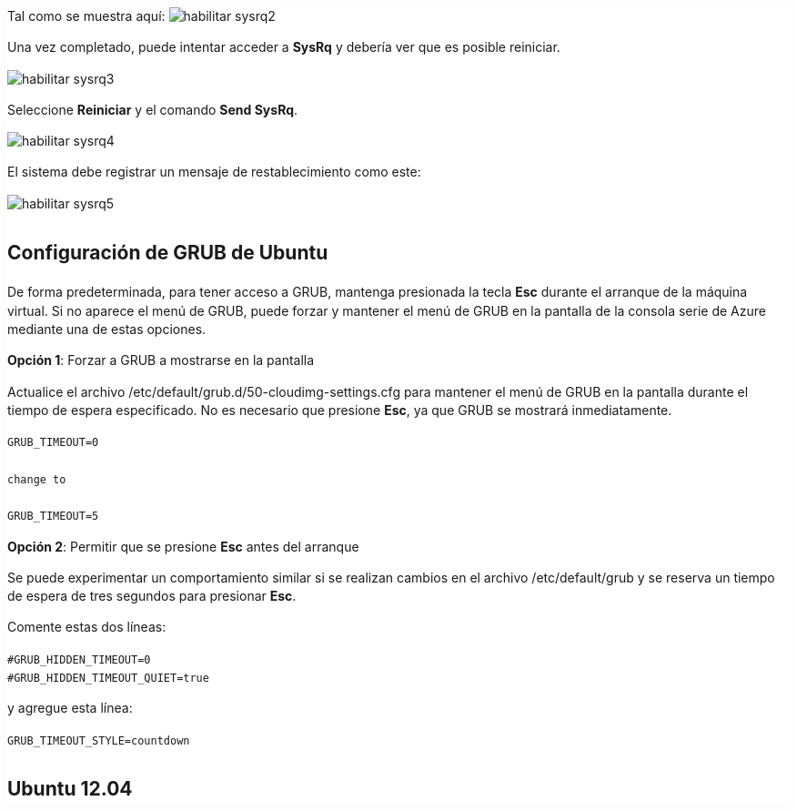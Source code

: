 Tal como se muestra aquí: ![habilitar sysrq2](./media/virtual-machines-serial-console/enabling-sysrq-2.png)

Una vez completado, puede intentar acceder a **SysRq** y debería ver que es posible reiniciar.

![habilitar sysrq3](./media/virtual-machines-serial-console/enabling-sysrq-3.png)

Seleccione **Reiniciar** y el comando **Send SysRq**.

![habilitar sysrq4](./media/virtual-machines-serial-console/enabling-sysrq-4.png)

El sistema debe registrar un mensaje de restablecimiento como este:

![habilitar sysrq5](./media/virtual-machines-serial-console/enabling-sysrq-5.png)


## <a name="ubuntu-grub-configuration"></a>Configuración de GRUB de Ubuntu

De forma predeterminada, para tener acceso a GRUB, mantenga presionada la tecla **Esc** durante el arranque de la máquina virtual. Si no aparece el menú de GRUB, puede forzar y mantener el menú de GRUB en la pantalla de la consola serie de Azure mediante una de estas opciones.

**Opción 1**: Forzar a GRUB a mostrarse en la pantalla 

Actualice el archivo /etc/default/grub.d/50-cloudimg-settings.cfg para mantener el menú de GRUB en la pantalla durante el tiempo de espera especificado.
No es necesario que presione **Esc**, ya que GRUB se mostrará inmediatamente.

```
GRUB_TIMEOUT=0

change to

GRUB_TIMEOUT=5
```

**Opción 2**: Permitir que se presione **Esc** antes del arranque

Se puede experimentar un comportamiento similar si se realizan cambios en el archivo /etc/default/grub y se reserva un tiempo de espera de tres segundos para presionar **Esc**.


Comente estas dos líneas:

```
#GRUB_HIDDEN_TIMEOUT=0
#GRUB_HIDDEN_TIMEOUT_QUIET=true
```
y agregue esta línea:

```
GRUB_TIMEOUT_STYLE=countdown
```


## <a name="ubuntu-1204"></a>Ubuntu 12\.04
